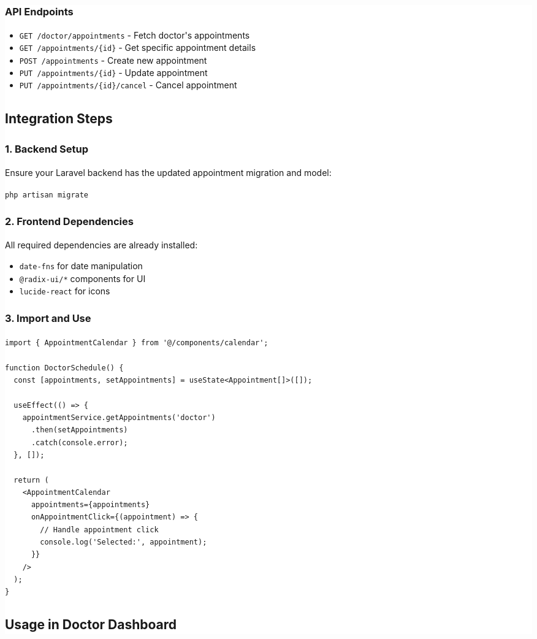 ### API Endpoints

- `GET /doctor/appointments` - Fetch doctor's appointments
- `GET /appointments/{id}` - Get specific appointment details
- `POST /appointments` - Create new appointment
- `PUT /appointments/{id}` - Update appointment
- `PUT /appointments/{id}/cancel` - Cancel appointment

## Integration Steps

### 1. Backend Setup

Ensure your Laravel backend has the updated appointment migration and model:

```bash
php artisan migrate
```

### 2. Frontend Dependencies

All required dependencies are already installed:
- `date-fns` for date manipulation
- `@radix-ui/*` components for UI
- `lucide-react` for icons

### 3. Import and Use

```tsx
import { AppointmentCalendar } from '@/components/calendar';

function DoctorSchedule() {
  const [appointments, setAppointments] = useState<Appointment[]>([]);

  useEffect(() => {
    appointmentService.getAppointments('doctor')
      .then(setAppointments)
      .catch(console.error);
  }, []);

  return (
    <AppointmentCalendar
      appointments={appointments}
      onAppointmentClick={(appointment) => {
        // Handle appointment click
        console.log('Selected:', appointment);
      }}
    />
  );
}
```

## Usage in Doctor Dashboard
